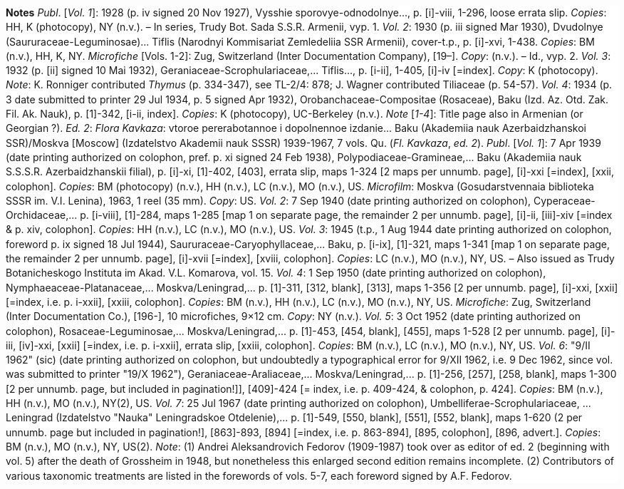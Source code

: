 **Notes**
*Publ*. \[*Vol. 1*\]: 1928 (p. iv signed 20 Nov 1927), Vysshie sporovye-odnodolnye..., p. \[i\]-viii, 1-296, loose errata slip. *Copies*: HH, K (photocopy), NY (n.v.). – In series, Trudy Bot. Sada S.S.R. Armenii, vyp. 1.
*Vol. 2*: 1930 (p. iii signed Mar 1930), Dvudolnye (Saururaceae-Leguminosae)... Tiflis (Narodnyi Kommisariat Zemledeliia SSR Armenii), cover-t.p., p. \[i\]-xvi, 1-438. *Copies*: BM (n.v.), HH, K, NY. *Microfiche* \[Vols. 1-2\]: Zug, Switzerland (Inter Documentation Company), \[19–\]. *Copy*: (n.v.). – Id., vyp. 2.
*Vol. 3*: 1932 (p. \[ii\] signed 10 Mai 1932), Geraniaceae-Scrophulariaceae,... Tiflis..., p. \[i-ii\], 1-405, \[i\]-iv \[=index\]. *Copy*: K (photocopy).
*Note*: K. Ronniger contributed *Thymus* (p. 334-347), see TL-2/4: 878; J. Wagner contributed Tiliaceae (p. 54-57).
*Vol. 4*: 1934 (p. 3 date submitted to printer 29 Jul 1934, p. 5 signed Apr 1932), Orobanchaceae-Compositae (Rosaceae), Baku (Izd. Az. Otd. Zak. Fil. Ak. Nauk), p. \[1\]-342, \[i-ii, index\].
*Copies*: K (photocopy), UC-Berkeley (n.v.).
*Note* \[*1-4*\]: Title page also in Armenian (or Georgian ?).
*Ed. 2*: *Flora Kavkaza*: vtoroe pererabotannoe i dopolnennoe izdanie... Baku (Akademiia nauk Azerbaidzhanskoi SSR)/Moskva \[Moscow\] (Izdatelstvo Akademii nauk SSSR) 1939-1967, 7 vols. Qu. (*Fl. Kavkaza*, *ed. 2*).
*Publ*. \[*Vol. 1*\]: 7 Apr 1939 (date printing authorized on colophon, pref. p. xi signed 24 Feb 1938), Polypodiaceae-Gramineae,... Baku (Akademiia nauk S.S.S.R. Azerbaidzhanskii filial), p. \[i\]-xi, \[1\]-402, \[403\], errata slip, maps 1-324 \[2 maps per unnumb. page\], \[i\]-xxi \[=index\], \[xxii, colophon\]. *Copies*: BM (photocopy) (n.v.), HH (n.v.), LC (n.v.), MO (n.v.), US. *Microfilm*: Moskva (Gosudarstvennaia biblioteka SSSR im. V.I. Lenina), 1963, 1 reel (35 mm). *Copy*: US.
*Vol. 2*: 7 Sep 1940 (date printing authorized on colophon), Cyperaceae-Orchidaceae,... p. \[i-viii\], \[1\]-284, maps 1-285 \[map 1 on separate page, the remainder 2 per unnumb. page\], \[i\]-ii, \[iii\]-xiv \[=index & p. xiv, colophon\]. *Copies*: HH (n.v.), LC (n.v.), MO (n.v.), US.
*Vol. 3*: 1945 (t.p., 1 Aug 1944 date printing authorized on colophon, foreword p. ix signed 18 Jul 1944), Saururaceae-Caryophyllaceae,... Baku, p. \[i-ix\], \[1\]-321, maps 1-341 \[map 1 on separate page, the remainder 2 per unnumb. page\], \[i\]-xvii \[=index\], \[xviii, colophon\]. *Copies*: LC (n.v.), MO (n.v.), NY, US. – Also issued as Trudy Botanicheskogo Instituta im Akad. V.L. Komarova, vol. 15.
*Vol. 4*: 1 Sep 1950 (date printing authorized on colophon), Nymphaeaceae-Platanaceae,... Moskva/Leningrad,... p. \[1\]-311, \[312, blank\], \[313\], maps 1-356 \[2 per unnumb. page\], \[i\]-xxi, \[xxii\] \[=index, i.e. p. i-xxii\], \[xxiii, colophon\]. *Copies*: BM (n.v.), HH (n.v.), LC (n.v.), MO (n.v.), NY, US. *Microfiche*: Zug, Switzerland (Inter Documentation Co.), \[196-\], 10 microfiches, 9×12 cm. *Copy*: NY (n.v.).
*Vol. 5*: 3 Oct 1952 (date printing authorized on colophon), Rosaceae-Leguminosae,... Moskva/Leningrad,... p. \[1\]-453, \[454, blank\], \[455\], maps 1-528 \[2 per unnumb. page\], \[i\]-iii, \[iv\]-xxi, \[xxii\] \[=index, i.e. p. i-xxii\], errata slip, \[xxiii, colophon\]. *Copies*: BM (n.v.), LC (n.v.), MO (n.v.), NY, US.
*Vol. 6*: "9/II 1962" (sic) (date printing authorized on colophon, but undoubtedly a typographical error for 9/XII 1962, i.e. 9 Dec 1962, since vol. was submitted to printer "19/X 1962"), Geraniaceae-Araliaceae,... Moskva/Leningrad,... p. \[1\]-256, \[257\], \[258, blank\], maps 1-300 \[2 per unnumb. page, but included in pagination!\]\], \[409\]-424 \[= index, i.e. p. 409-424, & colophon, p. 424\]. *Copies*: BM (n.v.), HH (n.v.), MO (n.v.), NY(2), US.
*Vol. 7*: 25 Jul 1967 (date printing authorized on colophon), Umbelliferae-Scrophulariaceae, ... Leningrad (Izdatelstvo "Nauka" Leningradskoe Otdelenie),... p. \[1\]-549, \[550, blank\], \[551\], \[552, blank\], maps 1-620 (2 per unnumb. page but included in pagination!\], \[863\]-893, \[894\] \[=index, i.e. p. 863-894\], \[895, colophon\], \[896, advert.\]. *Copies*: BM (n.v.), MO (n.v.), NY, US(2).
*Note*: (1) Andrei Aleksandrovich Fedorov (1909-1987) took over as editor of ed. 2 (beginning with vol. 5) after the death of Grossheim in 1948, but nonetheless this enlarged second edition remains incomplete. (2) Contributors of various taxonomic treatments are listed in the forewords of vols. 5-7, each foreword signed by A.F. Fedorov.
